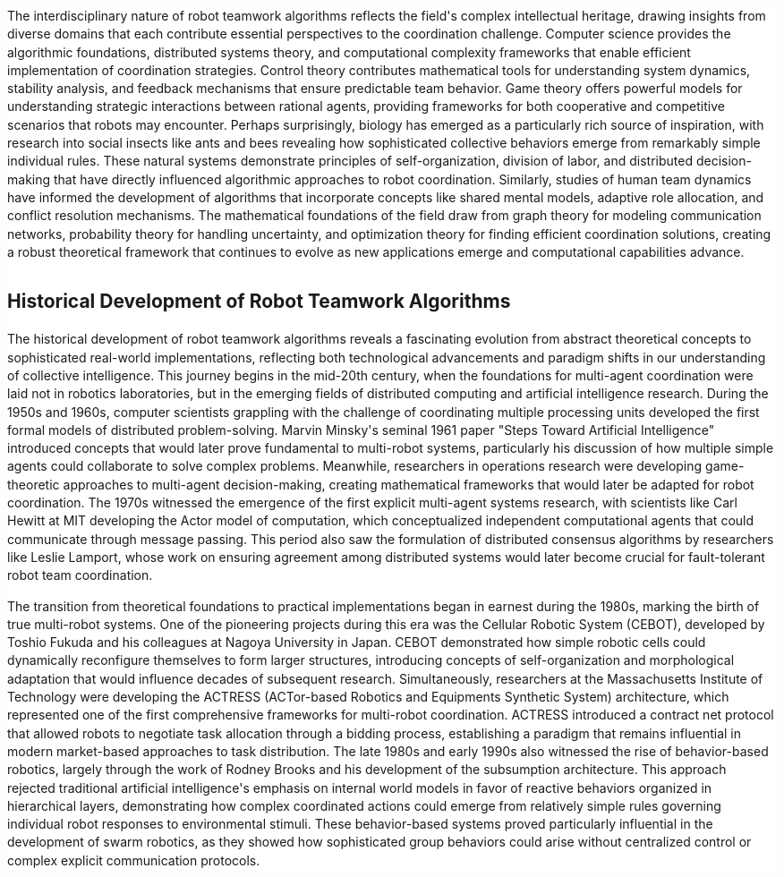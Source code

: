 The interdisciplinary nature of robot teamwork algorithms reflects the field's complex intellectual heritage, drawing insights from diverse domains that each contribute essential perspectives to the coordination challenge. Computer science provides the algorithmic foundations, distributed systems theory, and computational complexity frameworks that enable efficient implementation of coordination strategies. Control theory contributes mathematical tools for understanding system dynamics, stability analysis, and feedback mechanisms that ensure predictable team behavior. Game theory offers powerful models for understanding strategic interactions between rational agents, providing frameworks for both cooperative and competitive scenarios that robots may encounter. Perhaps surprisingly, biology has emerged as a particularly rich source of inspiration, with research into social insects like ants and bees revealing how sophisticated collective behaviors emerge from remarkably simple individual rules. These natural systems demonstrate principles of self-organization, division of labor, and distributed decision-making that have directly influenced algorithmic approaches to robot coordination. Similarly, studies of human team dynamics have informed the development of algorithms that incorporate concepts like shared mental models, adaptive role allocation, and conflict resolution mechanisms. The mathematical foundations of the field draw from graph theory for modeling communication networks, probability theory for handling uncertainty, and optimization theory for finding efficient coordination solutions, creating a robust theoretical framework that continues to evolve as new applications emerge and computational capabilities advance.

## Historical Development of Robot Teamwork Algorithms

The historical development of robot teamwork algorithms reveals a fascinating evolution from abstract theoretical concepts to sophisticated real-world implementations, reflecting both technological advancements and paradigm shifts in our understanding of collective intelligence. This journey begins in the mid-20th century, when the foundations for multi-agent coordination were laid not in robotics laboratories, but in the emerging fields of distributed computing and artificial intelligence research. During the 1950s and 1960s, computer scientists grappling with the challenge of coordinating multiple processing units developed the first formal models of distributed problem-solving. Marvin Minsky's seminal 1961 paper "Steps Toward Artificial Intelligence" introduced concepts that would later prove fundamental to multi-robot systems, particularly his discussion of how multiple simple agents could collaborate to solve complex problems. Meanwhile, researchers in operations research were developing game-theoretic approaches to multi-agent decision-making, creating mathematical frameworks that would later be adapted for robot coordination. The 1970s witnessed the emergence of the first explicit multi-agent systems research, with scientists like Carl Hewitt at MIT developing the Actor model of computation, which conceptualized independent computational agents that could communicate through message passing. This period also saw the formulation of distributed consensus algorithms by researchers like Leslie Lamport, whose work on ensuring agreement among distributed systems would later become crucial for fault-tolerant robot team coordination.

The transition from theoretical foundations to practical implementations began in earnest during the 1980s, marking the birth of true multi-robot systems. One of the pioneering projects during this era was the Cellular Robotic System (CEBOT), developed by Toshio Fukuda and his colleagues at Nagoya University in Japan. CEBOT demonstrated how simple robotic cells could dynamically reconfigure themselves to form larger structures, introducing concepts of self-organization and morphological adaptation that would influence decades of subsequent research. Simultaneously, researchers at the Massachusetts Institute of Technology were developing the ACTRESS (ACTor-based Robotics and Equipments Synthetic System) architecture, which represented one of the first comprehensive frameworks for multi-robot coordination. ACTRESS introduced a contract net protocol that allowed robots to negotiate task allocation through a bidding process, establishing a paradigm that remains influential in modern market-based approaches to task distribution. The late 1980s and early 1990s also witnessed the rise of behavior-based robotics, largely through the work of Rodney Brooks and his development of the subsumption architecture. This approach rejected traditional artificial intelligence's emphasis on internal world models in favor of reactive behaviors organized in hierarchical layers, demonstrating how complex coordinated actions could emerge from relatively simple rules governing individual robot responses to environmental stimuli. These behavior-based systems proved particularly influential in the development of swarm robotics, as they showed how sophisticated group behaviors could arise without centralized control or complex explicit communication protocols.
